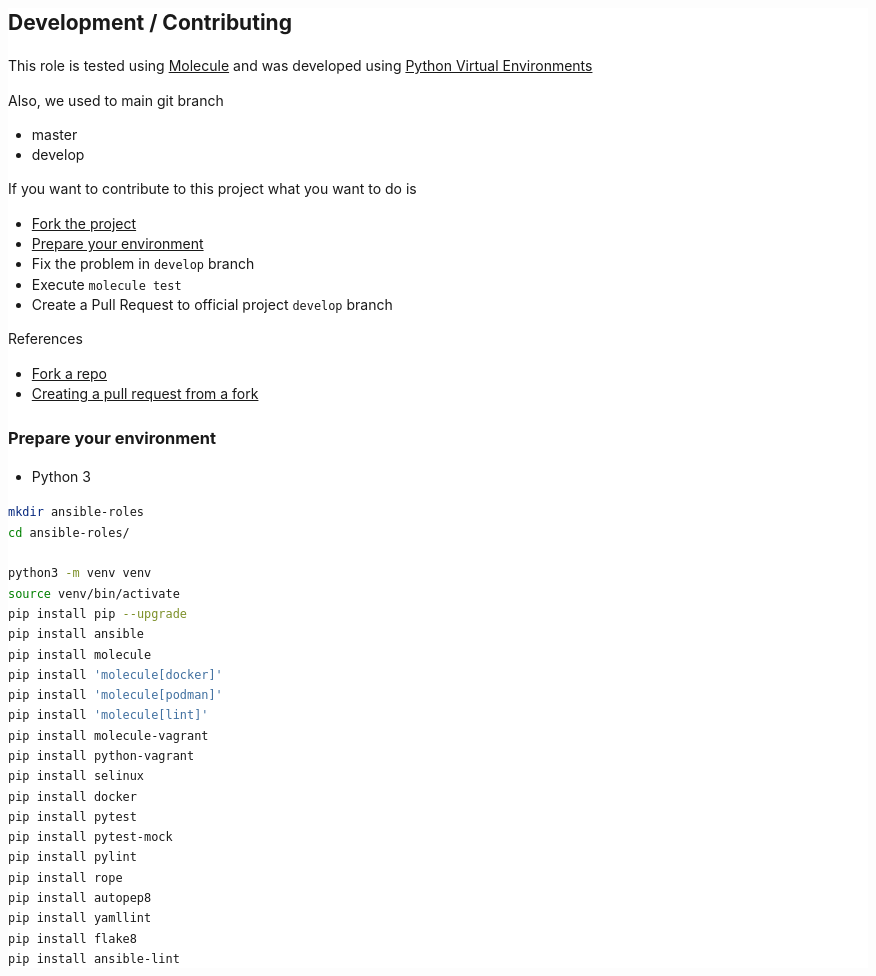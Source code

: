 ## Development / Contributing

This role is tested using [Molecule](https://molecule.readthedocs.io/en/latest/) and was developed using
[Python Virtual Environments](https://docs.python.org/3/tutorial/venv.html)

Also, we used to main git branch

* master
* develop

If you want to contribute to this project what you want to do is

* [Fork the project](https://help.github.com/en/github/getting-started-with-github/fork-a-repo)
* [Prepare your environment](#prepare-your-environment)
* Fix the problem in `develop` branch
* Execute `molecule test`
* Create a Pull Request to official project `develop` branch

References

* [Fork a repo](https://help.github.com/en/github/getting-started-with-github/fork-a-repo)
* [Creating a pull request from a fork](https://help.github.com/en/github/collaborating-with-issues-and-pull-requests/creating-a-pull-request-from-a-fork)

### Prepare your environment

* Python 3

```bash
mkdir ansible-roles
cd ansible-roles/

python3 -m venv venv
source venv/bin/activate
pip install pip --upgrade
pip install ansible
pip install molecule
pip install 'molecule[docker]'
pip install 'molecule[podman]'
pip install 'molecule[lint]'
pip install molecule-vagrant
pip install python-vagrant
pip install selinux
pip install docker
pip install pytest
pip install pytest-mock
pip install pylint
pip install rope
pip install autopep8
pip install yamllint
pip install flake8
pip install ansible-lint
```
